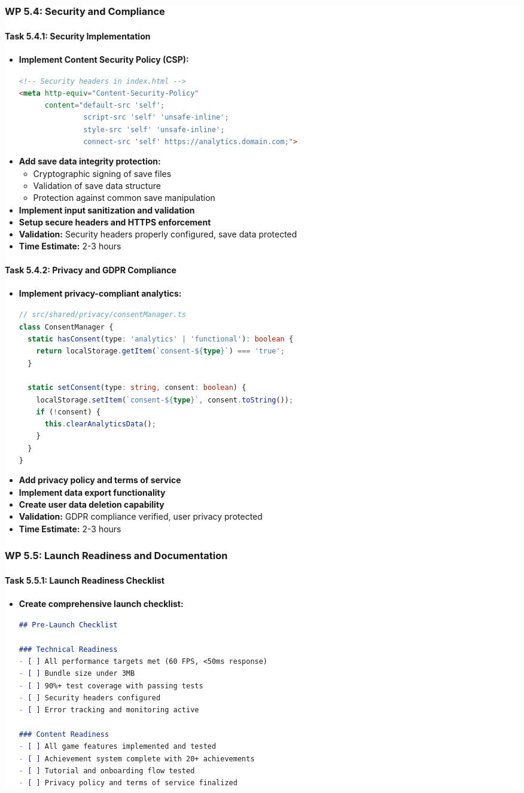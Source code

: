 ### WP 5.4: Security and Compliance

#### Task 5.4.1: Security Implementation
- **Implement Content Security Policy (CSP):**
  ```html
  <!-- Security headers in index.html -->
  <meta http-equiv="Content-Security-Policy" 
        content="default-src 'self'; 
                 script-src 'self' 'unsafe-inline'; 
                 style-src 'self' 'unsafe-inline';
                 connect-src 'self' https://analytics.domain.com;">
  ```
- **Add save data integrity protection:**
  - Cryptographic signing of save files
  - Validation of save data structure
  - Protection against common save manipulation
- **Implement input sanitization and validation**
- **Setup secure headers and HTTPS enforcement**
- **Validation:** Security headers properly configured, save data protected
- **Time Estimate:** 2-3 hours

#### Task 5.4.2: Privacy and GDPR Compliance
- **Implement privacy-compliant analytics:**
  ```typescript
  // src/shared/privacy/consentManager.ts
  class ConsentManager {
    static hasConsent(type: 'analytics' | 'functional'): boolean {
      return localStorage.getItem(`consent-${type}`) === 'true';
    }
    
    static setConsent(type: string, consent: boolean) {
      localStorage.setItem(`consent-${type}`, consent.toString());
      if (!consent) {
        this.clearAnalyticsData();
      }
    }
  }
  ```
- **Add privacy policy and terms of service**
- **Implement data export functionality**
- **Create user data deletion capability**
- **Validation:** GDPR compliance verified, user privacy protected
- **Time Estimate:** 2-3 hours

### WP 5.5: Launch Readiness and Documentation

#### Task 5.5.1: Launch Readiness Checklist
- **Create comprehensive launch checklist:**
  ```markdown
  ## Pre-Launch Checklist
  
  ### Technical Readiness
  - [ ] All performance targets met (60 FPS, <50ms response)
  - [ ] Bundle size under 3MB
  - [ ] 90%+ test coverage with passing tests
  - [ ] Security headers configured
  - [ ] Error tracking and monitoring active
  
  ### Content Readiness
  - [ ] All game features implemented and tested
  - [ ] Achievement system complete with 20+ achievements
  - [ ] Tutorial and onboarding flow tested
  - [ ] Privacy policy and terms of service finalized
  
  ```